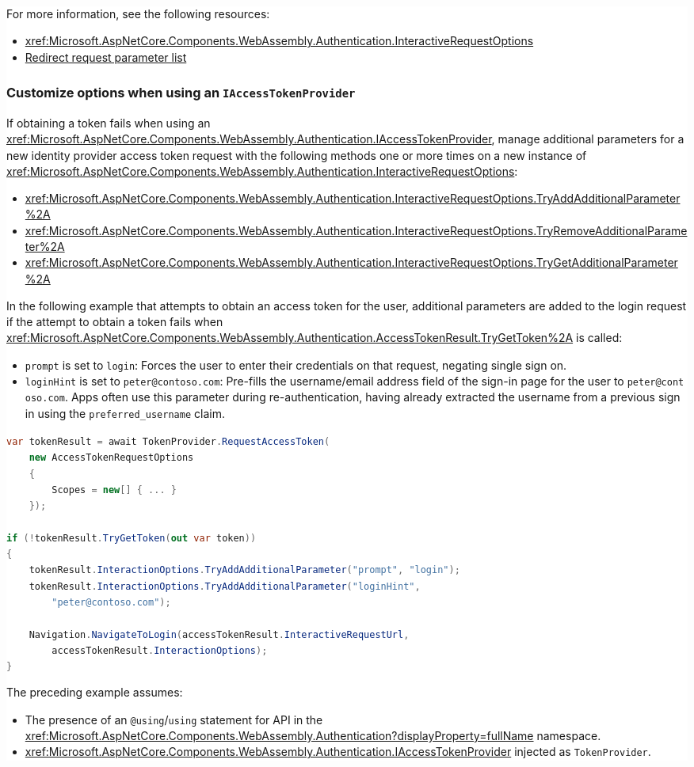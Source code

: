 For more information, see the following resources:

* <xref:Microsoft.AspNetCore.Components.WebAssembly.Authentication.InteractiveRequestOptions>
* [Redirect request parameter list](https://azuread.github.io/microsoft-authentication-library-for-js/ref/modules/_azure_msal_browser.html#redirectrequest)

### Customize options when using an `IAccessTokenProvider`

If obtaining a token fails when using an <xref:Microsoft.AspNetCore.Components.WebAssembly.Authentication.IAccessTokenProvider>, manage additional parameters for a new identity provider access token request with the following methods one or more times on a new instance of <xref:Microsoft.AspNetCore.Components.WebAssembly.Authentication.InteractiveRequestOptions>:

* <xref:Microsoft.AspNetCore.Components.WebAssembly.Authentication.InteractiveRequestOptions.TryAddAdditionalParameter%2A>
* <xref:Microsoft.AspNetCore.Components.WebAssembly.Authentication.InteractiveRequestOptions.TryRemoveAdditionalParameter%2A>
* <xref:Microsoft.AspNetCore.Components.WebAssembly.Authentication.InteractiveRequestOptions.TryGetAdditionalParameter%2A>

In the following example that attempts to obtain an access token for the user, additional parameters are added to the login request if the attempt to obtain a token fails when <xref:Microsoft.AspNetCore.Components.WebAssembly.Authentication.AccessTokenResult.TryGetToken%2A> is called:

* `prompt` is set to `login`: Forces the user to enter their credentials on that request, negating single sign on.
* `loginHint` is set to `peter@contoso.com`: Pre-fills the username/email address field of the sign-in page for the user to `peter@contoso.com`. Apps often use this parameter during re-authentication, having already extracted the username from a previous sign in using the `preferred_username` claim.

```csharp
var tokenResult = await TokenProvider.RequestAccessToken(
    new AccessTokenRequestOptions
    {
        Scopes = new[] { ... }
    });

if (!tokenResult.TryGetToken(out var token))
{
    tokenResult.InteractionOptions.TryAddAdditionalParameter("prompt", "login");
    tokenResult.InteractionOptions.TryAddAdditionalParameter("loginHint", 
        "peter@contoso.com");

    Navigation.NavigateToLogin(accessTokenResult.InteractiveRequestUrl, 
        accessTokenResult.InteractionOptions);
}
```

The preceding example assumes:

* The presence of an `@using`/`using` statement for API in the <xref:Microsoft.AspNetCore.Components.WebAssembly.Authentication?displayProperty=fullName> namespace.
* <xref:Microsoft.AspNetCore.Components.WebAssembly.Authentication.IAccessTokenProvider> injected as `TokenProvider`.
